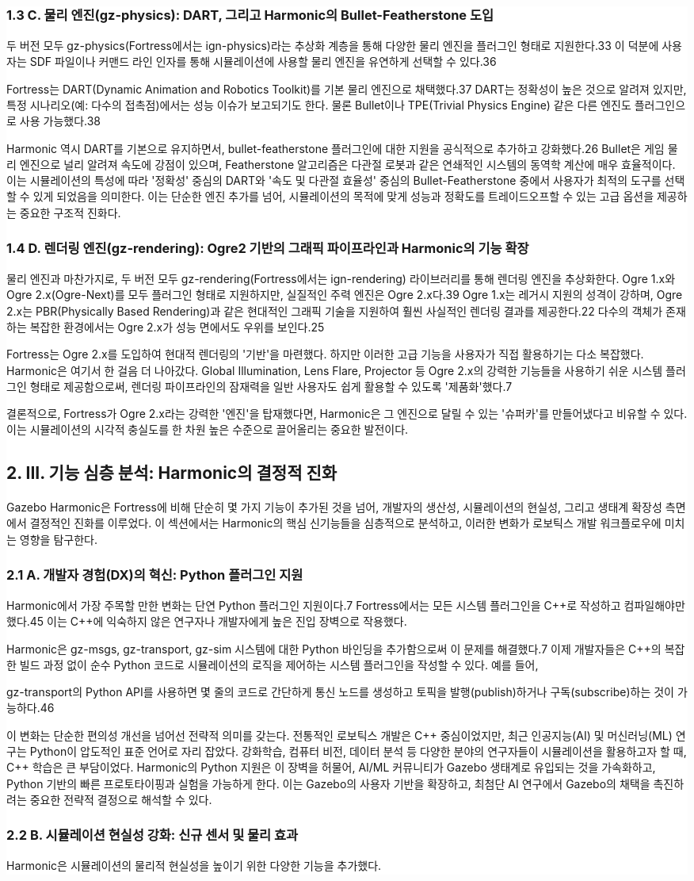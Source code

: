 
### 1.3 C. 물리 엔진(gz-physics): DART, 그리고 Harmonic의 Bullet-Featherstone 도입

두 버전 모두 gz-physics(Fortress에서는 ign-physics)라는 추상화 계층을 통해 다양한 물리 엔진을 플러그인 형태로 지원한다.33 이 덕분에 사용자는 SDF 파일이나 커맨드 라인 인자를 통해 시뮬레이션에 사용할 물리 엔진을 유연하게 선택할 수 있다.36

Fortress는 DART(Dynamic Animation and Robotics Toolkit)를 기본 물리 엔진으로 채택했다.37 DART는 정확성이 높은 것으로 알려져 있지만, 특정 시나리오(예: 다수의 접촉점)에서는 성능 이슈가 보고되기도 한다. 물론 Bullet이나 TPE(Trivial Physics Engine) 같은 다른 엔진도 플러그인으로 사용 가능했다.38

Harmonic 역시 DART를 기본으로 유지하면서, bullet-featherstone 플러그인에 대한 지원을 공식적으로 추가하고 강화했다.26 Bullet은 게임 물리 엔진으로 널리 알려져 속도에 강점이 있으며, Featherstone 알고리즘은 다관절 로봇과 같은 연쇄적인 시스템의 동역학 계산에 매우 효율적이다. 이는 시뮬레이션의 특성에 따라 '정확성' 중심의 DART와 '속도 및 다관절 효율성' 중심의 Bullet-Featherstone 중에서 사용자가 최적의 도구를 선택할 수 있게 되었음을 의미한다. 이는 단순한 엔진 추가를 넘어, 시뮬레이션의 목적에 맞게 성능과 정확도를 트레이드오프할 수 있는 고급 옵션을 제공하는 중요한 구조적 진화다.

### 1.4 D. 렌더링 엔진(gz-rendering): Ogre2 기반의 그래픽 파이프라인과 Harmonic의 기능 확장

물리 엔진과 마찬가지로, 두 버전 모두 gz-rendering(Fortress에서는 ign-rendering) 라이브러리를 통해 렌더링 엔진을 추상화한다. Ogre 1.x와 Ogre 2.x(Ogre-Next)를 모두 플러그인 형태로 지원하지만, 실질적인 주력 엔진은 Ogre 2.x다.39 Ogre 1.x는 레거시 지원의 성격이 강하며, Ogre 2.x는 PBR(Physically Based Rendering)과 같은 현대적인 그래픽 기술을 지원하여 훨씬 사실적인 렌더링 결과를 제공한다.22 다수의 객체가 존재하는 복잡한 환경에서는 Ogre 2.x가 성능 면에서도 우위를 보인다.25

Fortress는 Ogre 2.x를 도입하여 현대적 렌더링의 '기반'을 마련했다. 하지만 이러한 고급 기능을 사용자가 직접 활용하기는 다소 복잡했다. Harmonic은 여기서 한 걸음 더 나아갔다. Global Illumination, Lens Flare, Projector 등 Ogre 2.x의 강력한 기능들을 사용하기 쉬운 시스템 플러그인 형태로 제공함으로써, 렌더링 파이프라인의 잠재력을 일반 사용자도 쉽게 활용할 수 있도록 '제품화'했다.7

결론적으로, Fortress가 Ogre 2.x라는 강력한 '엔진'을 탑재했다면, Harmonic은 그 엔진으로 달릴 수 있는 '슈퍼카'를 만들어냈다고 비유할 수 있다. 이는 시뮬레이션의 시각적 충실도를 한 차원 높은 수준으로 끌어올리는 중요한 발전이다.

## 2. III. 기능 심층 분석: Harmonic의 결정적 진화

Gazebo Harmonic은 Fortress에 비해 단순히 몇 가지 기능이 추가된 것을 넘어, 개발자의 생산성, 시뮬레이션의 현실성, 그리고 생태계 확장성 측면에서 결정적인 진화를 이루었다. 이 섹션에서는 Harmonic의 핵심 신기능들을 심층적으로 분석하고, 이러한 변화가 로보틱스 개발 워크플로우에 미치는 영향을 탐구한다.

### 2.1 A. 개발자 경험(DX)의 혁신: Python 플러그인 지원

Harmonic에서 가장 주목할 만한 변화는 단연 Python 플러그인 지원이다.7 Fortress에서는 모든 시스템 플러그인을 C++로 작성하고 컴파일해야만 했다.45 이는 C++에 익숙하지 않은 연구자나 개발자에게 높은 진입 장벽으로 작용했다.

Harmonic은 gz-msgs, gz-transport, gz-sim 시스템에 대한 Python 바인딩을 추가함으로써 이 문제를 해결했다.7 이제 개발자들은 C++의 복잡한 빌드 과정 없이 순수 Python 코드로 시뮬레이션의 로직을 제어하는 시스템 플러그인을 작성할 수 있다. 예를 들어,

gz-transport의 Python API를 사용하면 몇 줄의 코드로 간단하게 통신 노드를 생성하고 토픽을 발행(publish)하거나 구독(subscribe)하는 것이 가능하다.46

이 변화는 단순한 편의성 개선을 넘어선 전략적 의미를 갖는다. 전통적인 로보틱스 개발은 C++ 중심이었지만, 최근 인공지능(AI) 및 머신러닝(ML) 연구는 Python이 압도적인 표준 언어로 자리 잡았다. 강화학습, 컴퓨터 비전, 데이터 분석 등 다양한 분야의 연구자들이 시뮬레이션을 활용하고자 할 때, C++ 학습은 큰 부담이었다. Harmonic의 Python 지원은 이 장벽을 허물어, AI/ML 커뮤니티가 Gazebo 생태계로 유입되는 것을 가속화하고, Python 기반의 빠른 프로토타이핑과 실험을 가능하게 한다. 이는 Gazebo의 사용자 기반을 확장하고, 최첨단 AI 연구에서 Gazebo의 채택을 촉진하려는 중요한 전략적 결정으로 해석할 수 있다.

### 2.2 B. 시뮬레이션 현실성 강화: 신규 센서 및 물리 효과

Harmonic은 시뮬레이션의 물리적 현실성을 높이기 위한 다양한 기능을 추가했다.

